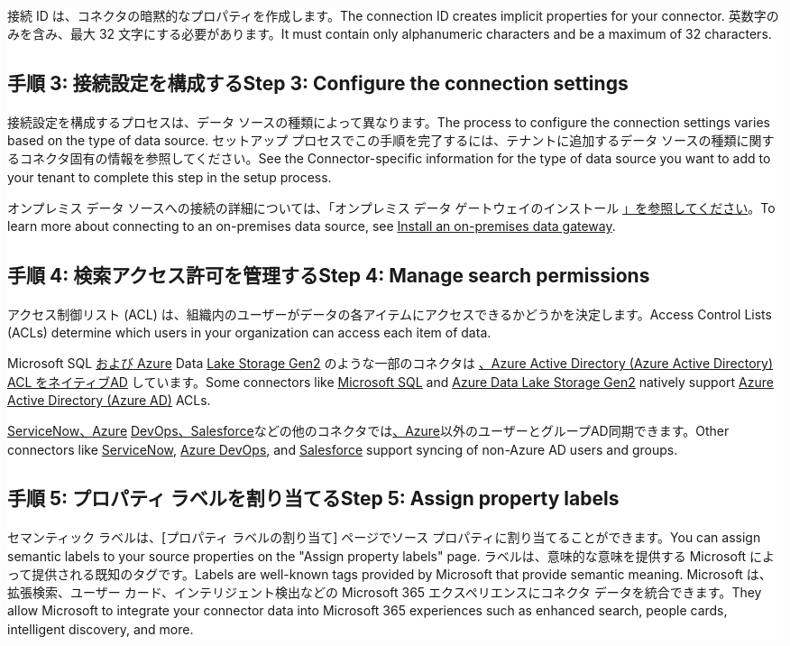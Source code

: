 <span data-ttu-id="9ef94-133">接続 ID は、コネクタの暗黙的なプロパティを作成します。</span><span class="sxs-lookup"><span data-stu-id="9ef94-133">The connection ID creates implicit properties for your connector.</span></span> <span data-ttu-id="9ef94-134">英数字のみを含み、最大 32 文字にする必要があります。</span><span class="sxs-lookup"><span data-stu-id="9ef94-134">It must contain only alphanumeric characters and be a maximum of 32 characters.</span></span>

## <a name="step-3-configure-the-connection-settings"></a><span data-ttu-id="9ef94-135">手順 3: 接続設定を構成する</span><span class="sxs-lookup"><span data-stu-id="9ef94-135">Step 3: Configure the connection settings</span></span>

<span data-ttu-id="9ef94-136">接続設定を構成するプロセスは、データ ソースの種類によって異なります。</span><span class="sxs-lookup"><span data-stu-id="9ef94-136">The process to configure the connection settings varies based on the type of data source.</span></span> <span data-ttu-id="9ef94-137">セットアップ プロセスでこの手順を完了するには、テナントに追加するデータ ソースの種類に関するコネクタ固有の情報を参照してください。</span><span class="sxs-lookup"><span data-stu-id="9ef94-137">See the Connector-specific information for the type of data source you want to add to your tenant to complete this step in the setup process.</span></span>  

<span data-ttu-id="9ef94-138">オンプレミス データ ソースへの接続の詳細については、「オンプレミス データ ゲートウェイのインストール [」を参照してください](https://aka.ms/configuregateway)。</span><span class="sxs-lookup"><span data-stu-id="9ef94-138">To learn more about connecting to an on-premises data source, see [Install an on-premises data gateway](https://aka.ms/configuregateway).</span></span>

## <a name="step-4-manage-search-permissions"></a><span data-ttu-id="9ef94-139">手順 4: 検索アクセス許可を管理する</span><span class="sxs-lookup"><span data-stu-id="9ef94-139">Step 4: Manage search permissions</span></span>

<span data-ttu-id="9ef94-140">アクセス制御リスト (ACL) は、組織内のユーザーがデータの各アイテムにアクセスできるかどうかを決定します。</span><span class="sxs-lookup"><span data-stu-id="9ef94-140">Access Control Lists (ACLs) determine which users in your organization can access each item of data.</span></span>  

<span data-ttu-id="9ef94-141">Microsoft SQL [および Azure](MSSQL-connector.md) Data [Lake Storage Gen2](azure-data-lake-connector.md) のような一部のコネクタは [、Azure Active Directory (Azure Active Directory) ACL をネイティブAD](https://docs.microsoft.com/azure/active-directory/) しています。</span><span class="sxs-lookup"><span data-stu-id="9ef94-141">Some connectors like [Microsoft SQL](MSSQL-connector.md) and [Azure Data Lake Storage Gen2](azure-data-lake-connector.md) natively support [Azure Active Directory (Azure AD)](https://docs.microsoft.com/azure/active-directory/) ACLs.</span></span>

<span data-ttu-id="9ef94-142">[ServiceNow、Azure](servicenow-connector.md) [DevOps、Salesforce](azure-devops-connector.md)などの他のコネクタでは[、Azure](salesforce-connector.md)以外のユーザーとグループAD同期できます。</span><span class="sxs-lookup"><span data-stu-id="9ef94-142">Other connectors like [ServiceNow](servicenow-connector.md), [Azure DevOps](azure-devops-connector.md), and [Salesforce](salesforce-connector.md) support syncing of non-Azure AD users and groups.</span></span>  

## <a name="step-5-assign-property-labels"></a><span data-ttu-id="9ef94-143">手順 5: プロパティ ラベルを割り当てる</span><span class="sxs-lookup"><span data-stu-id="9ef94-143">Step 5: Assign property labels</span></span>

<span data-ttu-id="9ef94-144">セマンティック ラベルは、[プロパティ ラベルの割り当て] ページでソース プロパティに割り当てることができます。</span><span class="sxs-lookup"><span data-stu-id="9ef94-144">You can assign semantic labels to your source properties on the "Assign property labels" page.</span></span> <span data-ttu-id="9ef94-145">ラベルは、意味的な意味を提供する Microsoft によって提供される既知のタグです。</span><span class="sxs-lookup"><span data-stu-id="9ef94-145">Labels are well-known tags provided by Microsoft that provide semantic meaning.</span></span> <span data-ttu-id="9ef94-146">Microsoft は、拡張検索、ユーザー カード、インテリジェント検出などの Microsoft 365 エクスペリエンスにコネクタ データを統合できます。</span><span class="sxs-lookup"><span data-stu-id="9ef94-146">They allow Microsoft to integrate your connector data into Microsoft 365 experiences such as enhanced search, people cards, intelligent discovery, and more.</span></span>  
